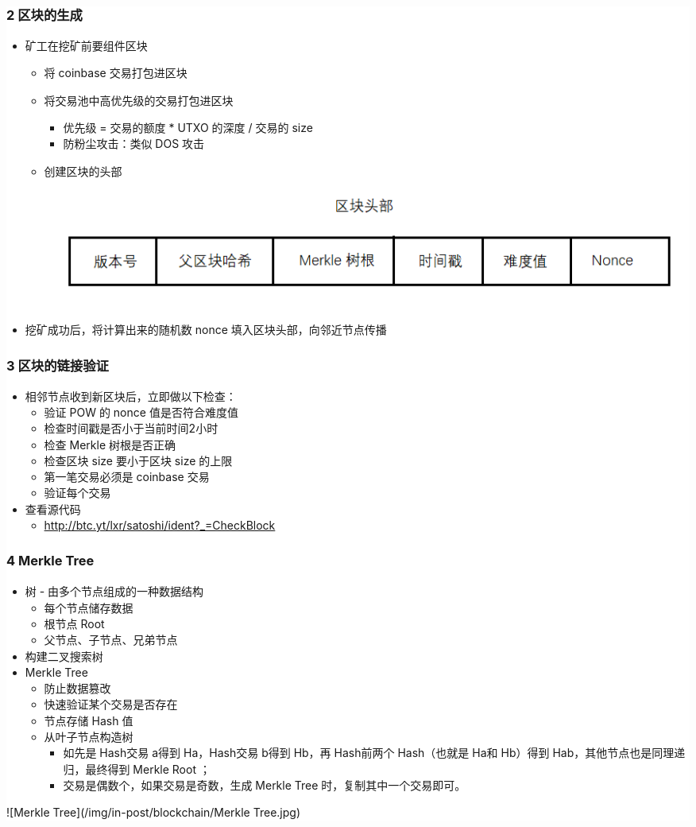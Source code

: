 ### 2 区块的生成

- 矿工在挖矿前要组件区块
  - 将 coinbase 交易打包进区块

  - 将交易池中高优先级的交易打包进区块
    - 优先级 = 交易的额度 * UTXO 的深度 / 交易的 size
    - 防粉尘攻击：类似 DOS 攻击

  - 创建区块的头部

    ![区块的头部](/img/in-post/blockchain/区块的头部.png)

- 挖矿成功后，将计算出来的随机数 nonce 填入区块头部，向邻近节点传播



### 3 区块的链接验证

- 相邻节点收到新区块后，立即做以下检查：
  - 验证 POW 的 nonce 值是否符合难度值
  - 检查时间戳是否小于当前时间2小时
  - 检查 Merkle 树根是否正确
  - 检查区块 size 要小于区块 size 的上限
  - 第一笔交易必须是 coinbase 交易
  - 验证每个交易
- 查看源代码
  - http://btc.yt/lxr/satoshi/ident?_=CheckBlock

### 4 Merkle Tree

- 树 - 由多个节点组成的一种数据结构
  - 每个节点储存数据
  - 根节点 Root
  - 父节点、子节点、兄弟节点
- 构建二叉搜索树
- Merkle Tree
  - 防止数据篡改
  - 快速验证某个交易是否存在
  - 节点存储  Hash 值
  - 从叶子节点构造树
    - 如先是 Hash交易 a得到 Ha，Hash交易 b得到 Hb，再 Hash前两个 Hash（也就是 Ha和 Hb）得到 Hab，其他节点也是同理递归，最终得到 Merkle Root ；
    - 交易是偶数个，如果交易是奇数，生成 Merkle Tree 时，复制其中一个交易即可。

![Merkle Tree](/img/in-post/blockchain/Merkle Tree.jpg)

